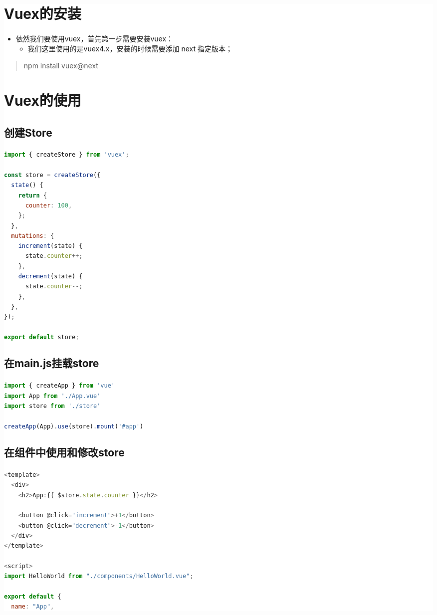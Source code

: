 # Vuex的安装

- 依然我们要使用vuex，首先第一步需要安装vuex： 
  - 我们这里使用的是vuex4.x，安装的时候需要添加 next 指定版本；

>npm install vuex@next

# Vuex的使用

## 创建Store

```javascript
import { createStore } from 'vuex';

const store = createStore({
  state() {
    return {
      counter: 100,
    };
  },
  mutations: {
    increment(state) {
      state.counter++;
    },
    decrement(state) {
      state.counter--;
    },
  },
});

export default store;

```

## 在main.js挂载store

```javascript
import { createApp } from 'vue'
import App from './App.vue'
import store from './store'

createApp(App).use(store).mount('#app')

```

## 在组件中使用和修改store

```javascript
<template>
  <div>
    <h2>App:{{ $store.state.counter }}</h2>

    <button @click="increment">+1</button>
    <button @click="decrement">-1</button>
  </div>
</template>

<script>
import HelloWorld from "./components/HelloWorld.vue";

export default {
  name: "App",
```